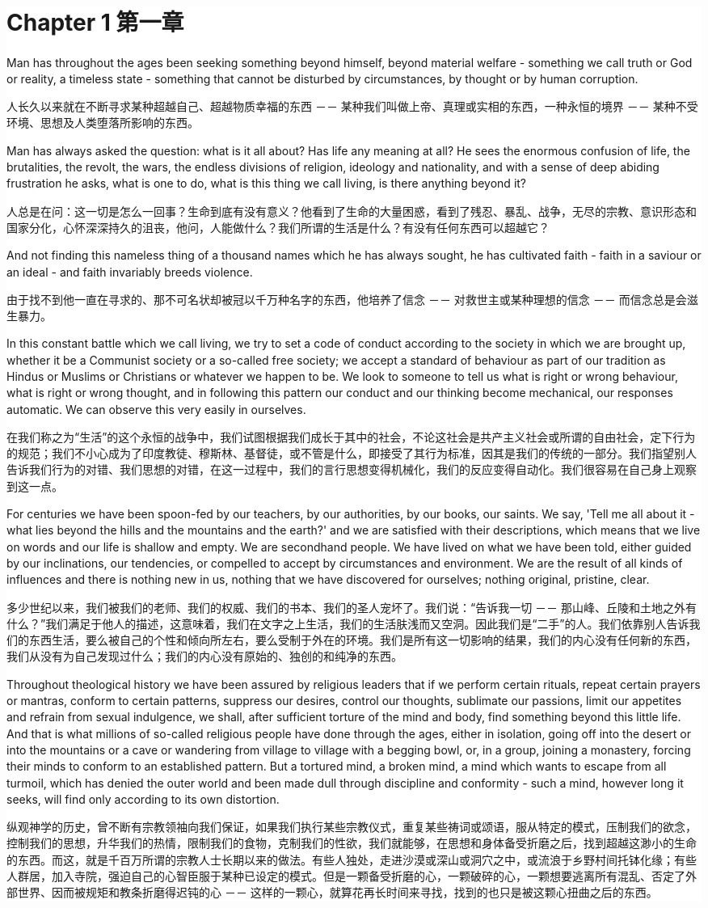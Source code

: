 Chapter 1 第一章
================
  Man has throughout the ages been seeking something beyond himself, beyond material welfare - something we call truth or God or reality, a timeless state - something that cannot be disturbed by circumstances, by thought or by human corruption.

  人长久以来就在不断寻求某种超越自己、超越物质幸福的东西 －－ 某种我们叫做上帝、真理或实相的东西，一种永恒的境界 －－ 某种不受环境、思想及人类堕落所影响的东西。

  Man has always asked the question: what is it all about? Has life any meaning at all? He sees the enormous confusion of life, the brutalities, the revolt, the wars, the endless divisions of religion, ideology and nationality, and with a sense of deep abiding frustration he asks, what is one to do, what is this thing we call living, is there anything beyond it?

  人总是在问：这一切是怎么一回事？生命到底有没有意义？他看到了生命的大量困惑，看到了残忍、暴乱、战争，无尽的宗教、意识形态和国家分化，心怀深深持久的沮丧，他问，人能做什么？我们所谓的生活是什么？有没有任何东西可以超越它？

  And not finding this nameless thing of a thousand names which he has always sought, he has cultivated faith - faith in a saviour or an ideal - and faith invariably breeds violence.

  由于找不到他一直在寻求的、那不可名状却被冠以千万种名字的东西，他培养了信念 －－ 对救世主或某种理想的信念 －－ 而信念总是会滋生暴力。

  In this constant battle which we call living, we try to set a code of conduct according to the society in which we are brought up, whether it be a Communist society or a so-called free society; we accept a standard of behaviour as part of our tradition as Hindus or Muslims or Christians or whatever we happen to be. We look to someone to tell us what is right or wrong behaviour, what is right or wrong thought, and in following this pattern our conduct and our thinking become mechanical, our responses automatic. We can observe this very easily in ourselves.

  在我们称之为“生活”的这个永恒的战争中，我们试图根据我们成长于其中的社会，不论这社会是共产主义社会或所谓的自由社会，定下行为的规范；我们不小心成为了印度教徒、穆斯林、基督徒，或不管是什么，即接受了其行为标准，因其是我们的传统的一部分。我们指望别人告诉我们行为的对错、我们思想的对错，在这一过程中，我们的言行思想变得机械化，我们的反应变得自动化。我们很容易在自己身上观察到这一点。

  For centuries we have been spoon-fed by our teachers, by our authorities, by our books, our saints. We say, 'Tell me all about it - what lies beyond the hills and the mountains and the earth?' and we are satisfied with their descriptions, which means that we live on words and our life is shallow and empty. We are secondhand people. We have lived on what we have been told, either guided by our inclinations, our tendencies, or compelled to accept by circumstances and environment. We are the result of all kinds of influences and there is nothing new in us, nothing that we have discovered for ourselves; nothing original, pristine, clear.

  多少世纪以来，我们被我们的老师、我们的权威、我们的书本、我们的圣人宠坏了。我们说：“告诉我一切 －－ 那山峰、丘陵和土地之外有什么？”我们满足于他人的描述，这意味着，我们在文字之上生活，我们的生活肤浅而又空洞。因此我们是“二手”的人。我们依靠别人告诉我们的东西生活，要么被自己的个性和倾向所左右，要么受制于外在的环境。我们是所有这一切影响的结果，我们的内心没有任何新的东西，我们从没有为自己发现过什么；我们的内心没有原始的、独创的和纯净的东西。

  Throughout theological history we have been assured by religious leaders that if we perform certain rituals, repeat certain prayers or mantras, conform to certain patterns, suppress our desires, control our thoughts, sublimate our passions, limit our appetites and refrain from sexual indulgence, we shall, after sufficient torture of the mind and body, find something beyond this little life. And that is what millions of so-called religious people have done through the ages, either in isolation, going off into the desert or into the mountains or a cave or wandering from village to village with a begging bowl, or, in a group, joining a monastery, forcing their minds to conform to an established pattern. But a tortured mind, a broken mind, a mind which wants to escape from all turmoil, which has denied the outer world and been made dull through discipline and conformity - such a mind, however long it seeks, will find only according to its own distortion.

  纵观神学的历史，曾不断有宗教领袖向我们保证，如果我们执行某些宗教仪式，重复某些祷词或颂语，服从特定的模式，压制我们的欲念，控制我们的思想，升华我们的热情，限制我们的食物，克制我们的性欲，我们就能够，在思想和身体备受折磨之后，找到超越这渺小的生命的东西。而这，就是千百万所谓的宗教人士长期以来的做法。有些人独处，走进沙漠或深山或洞穴之中，或流浪于乡野村间托钵化缘；有些人群居，加入寺院，强迫自己的心智臣服于某种已设定的模式。但是一颗备受折磨的心，一颗破碎的心，一颗想要逃离所有混乱、否定了外部世界、因而被规矩和教条折磨得迟钝的心 －－ 这样的一颗心，就算花再长时间来寻找，找到的也只是被这颗心扭曲之后的东西。
